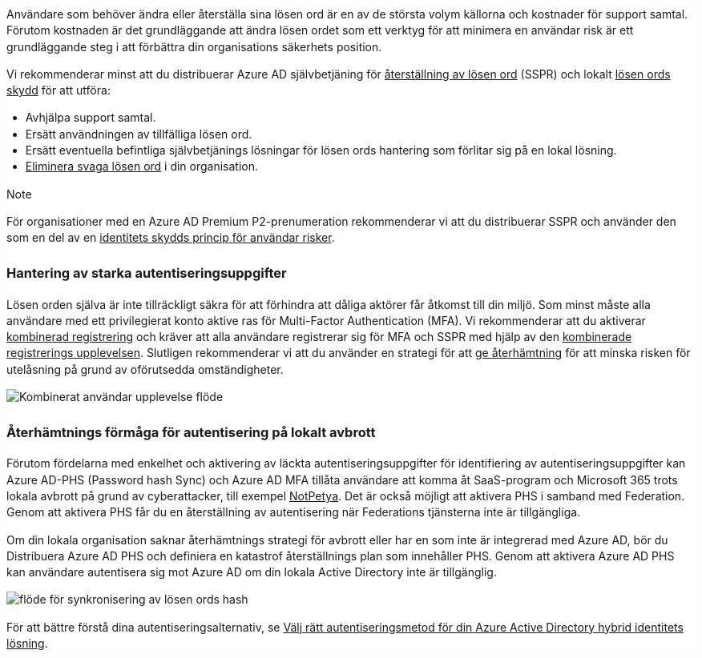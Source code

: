 Användare som behöver ändra eller återställa sina lösen ord är en av de största volym källorna och kostnader för support samtal. Förutom kostnaden är det grundläggande att ändra lösen ordet som ett verktyg för att minimera en användar risk är ett grundläggande steg i att förbättra din organisations säkerhets position.

Vi rekommenderar minst att du distribuerar Azure AD självbetjäning för [återställning av lösen ord](../authentication/concept-sspr-howitworks.md) (SSPR) och lokalt [lösen ords skydd](../authentication/howto-password-ban-bad-on-premises-deploy.md) för att utföra:

- Avhjälpa support samtal.
- Ersätt användningen av tillfälliga lösen ord.
- Ersätt eventuella befintliga självbetjänings lösningar för lösen ords hantering som förlitar sig på en lokal lösning.
- [Eliminera svaga lösen ord](../authentication/concept-password-ban-bad.md) i din organisation.

> [!NOTE]
> För organisationer med en Azure AD Premium P2-prenumeration rekommenderar vi att du distribuerar SSPR och använder den som en del av en [identitets skydds princip för användar risker](../identity-protection/howto-identity-protection-configure-risk-policies.md).

### <a name="strong-credential-management"></a>Hantering av starka autentiseringsuppgifter

Lösen orden själva är inte tillräckligt säkra för att förhindra att dåliga aktörer får åtkomst till din miljö. Som minst måste alla användare med ett privilegierat konto aktive ras för Multi-Factor Authentication (MFA). Vi rekommenderar att du aktiverar [kombinerad registrering](../authentication/concept-registration-mfa-sspr-combined.md) och kräver att alla användare registrerar sig för MFA och SSPR med hjälp av den [kombinerade registrerings upplevelsen](../user-help/security-info-setup-signin.md). Slutligen rekommenderar vi att du använder en strategi för att [ge återhämtning](../authentication/concept-resilient-controls.md) för att minska risken för utelåsning på grund av oförutsedda omständigheter.

![Kombinerat användar upplevelse flöde](./media/active-directory-ops-guide/active-directory-ops-img4.png)

### <a name="on-premises-outage-authentication-resiliency"></a>Återhämtnings förmåga för autentisering på lokalt avbrott

Förutom fördelarna med enkelhet och aktivering av läckta autentiseringsuppgifter för identifiering av autentiseringsuppgifter kan Azure AD-PHS (Password hash Sync) och Azure AD MFA tillåta användare att komma åt SaaS-program och Microsoft 365 trots lokala avbrott på grund av cyberattacker, till exempel [NotPetya](https://www.microsoft.com/security/blog/2018/02/05/overview-of-petya-a-rapid-cyberattack/). Det är också möjligt att aktivera PHS i samband med Federation. Genom att aktivera PHS får du en återställning av autentisering när Federations tjänsterna inte är tillgängliga.

Om din lokala organisation saknar återhämtnings strategi för avbrott eller har en som inte är integrerad med Azure AD, bör du Distribuera Azure AD PHS och definiera en katastrof återställnings plan som innehåller PHS. Genom att aktivera Azure AD PHS kan användare autentisera sig mot Azure AD om din lokala Active Directory inte är tillgänglig.

![flöde för synkronisering av lösen ords hash](./media/active-directory-ops-guide/active-directory-ops-img5.png)

För att bättre förstå dina autentiseringsalternativ, se [Välj rätt autentiseringsmetod för din Azure Active Directory hybrid identitets lösning](../hybrid/choose-ad-authn.md).
